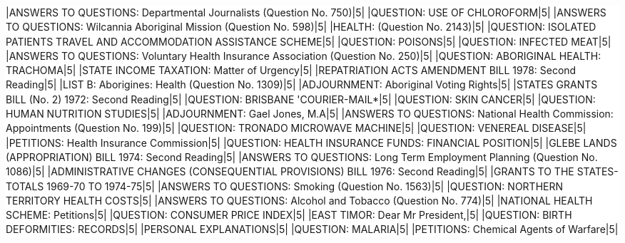 |ANSWERS TO QUESTIONS: Departmental Journalists (Question No. 750)|5|
|QUESTION: USE OF CHLOROFORM|5|
|ANSWERS TO QUESTIONS: Wilcannia Aboriginal Mission (Question No. 598)|5|
|HEALTH: (Question No. 2143)|5|
|QUESTION: ISOLATED PATIENTS TRAVEL AND ACCOMMODATION ASSISTANCE SCHEME|5|
|QUESTION: POISONS|5|
|QUESTION: INFECTED MEAT|5|
|ANSWERS TO QUESTIONS: Voluntary Health Insurance Association (Question No. 250)|5|
|QUESTION: ABORIGINAL HEALTH: TRACHOMA|5|
|STATE INCOME TAXATION: Matter of Urgency|5|
|REPATRIATION ACTS AMENDMENT BILL 1978: Second Reading|5|
|LIST B: Aborigines: Health (Question No. 1309)|5|
|ADJOURNMENT: Aboriginal Voting Rights|5|
|STATES GRANTS BILL (No. 2) 1972: Second Reading|5|
|QUESTION: BRISBANE 'COURIER-MAIL*|5|
|QUESTION: SKIN CANCER|5|
|QUESTION: HUMAN NUTRITION STUDIES|5|
|ADJOURNMENT: Gael Jones, M.A|5|
|ANSWERS TO QUESTIONS: National Health Commission: Appointments (Question No. 199)|5|
|QUESTION: TRONADO MICROWAVE MACHINE|5|
|QUESTION: VENEREAL DISEASE|5|
|PETITIONS: Health Insurance Commission|5|
|QUESTION: HEALTH INSURANCE FUNDS: FINANCIAL POSITION|5|
|GLEBE LANDS (APPROPRIATION) BILL 1974: Second Reading|5|
|ANSWERS TO QUESTIONS: Long Term Employment Planning (Question No. 1086)|5|
|ADMINISTRATIVE CHANGES (CONSEQUENTIAL PROVISIONS) BILL 1976: Second Reading|5|
|GRANTS TO THE STATES-TOTALS 1969-70 TO 1974-75|5|
|ANSWERS TO QUESTIONS: Smoking (Question No. 1563)|5|
|QUESTION: NORTHERN TERRITORY HEALTH COSTS|5|
|ANSWERS TO QUESTIONS: Alcohol and Tobacco (Question No. 774)|5|
|NATIONAL HEALTH SCHEME: Petitions|5|
|QUESTION: CONSUMER PRICE INDEX|5|
|EAST TIMOR: Dear Mr President,|5|
|QUESTION: BIRTH DEFORMITIES: RECORDS|5|
|PERSONAL EXPLANATIONS|5|
|QUESTION: MALARIA|5|
|PETITIONS: Chemical Agents of Warfare|5|